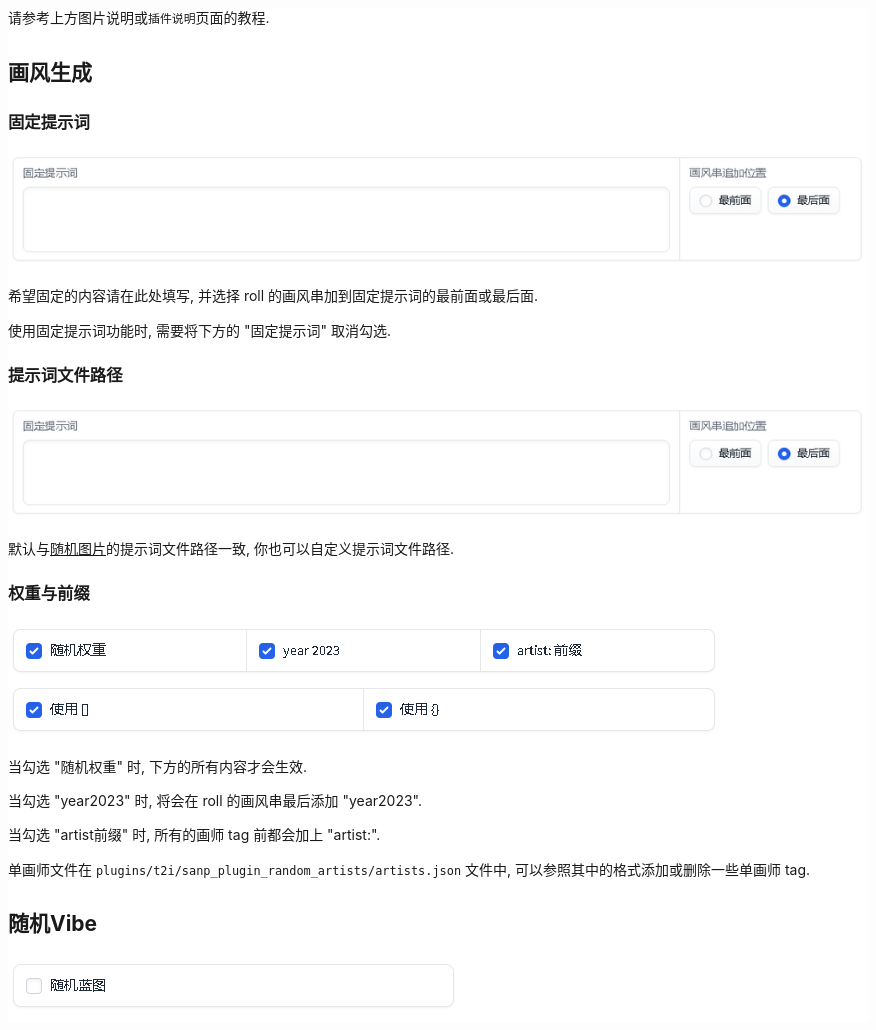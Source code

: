 请参考上方图片说明或`插件说明`页面的教程.

## 画风生成

### 固定提示词

![random_artist_tag](https://github.com/zhulinyv/SANP-Document/raw/main/images/random_artist_tag.png?raw=true)

希望固定的内容请在此处填写, 并选择 roll 的画风串加到固定提示词的最前面或最后面.

使用固定提示词功能时, 需要将下方的 "固定提示词" 取消勾选.

### 提示词文件路径

![random_artist_tag](https://github.com/zhulinyv/SANP-Document/raw/main/images/random_artist_tag.png?raw=true)

默认与[随机图片](#随机图片)的提示词文件路径一致, 你也可以自定义提示词文件路径.

### 权重与前缀

![random_artist_weight](https://github.com/zhulinyv/SANP-Document/raw/main/images/random_artist_weight.png?raw=true)

当勾选 "随机权重" 时, 下方的所有内容才会生效.

当勾选 "year2023" 时, 将会在 roll 的画风串最后添加 "year2023".

当勾选 "artist前缀" 时, 所有的画师 tag 前都会加上 "artist:".

单画师文件在 `plugins/t2i/sanp_plugin_random_artists/artists.json` 文件中, 可以参照其中的格式添加或删除一些单画师 tag.

## 随机Vibe

![random_vibe](https://github.com/zhulinyv/SANP-Document/raw/main/images/random_vibe.png?raw=true)
